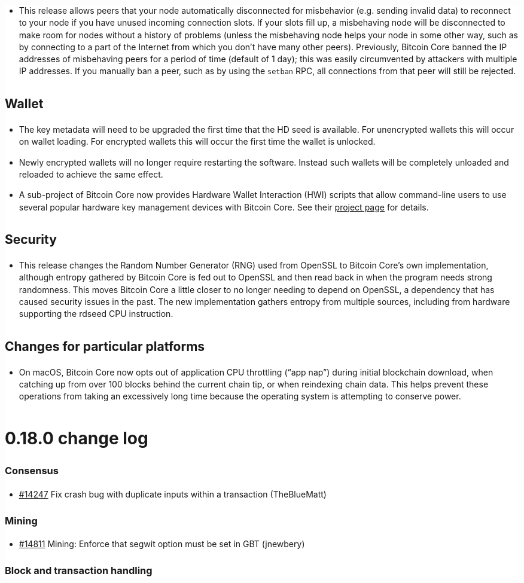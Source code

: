   * This release allows peers that your node automatically disconnected for misbehavior (e.g. sending invalid data) to reconnect to your node if you have unused incoming connection slots. If your slots fill up, a misbehaving node will be disconnected to make room for nodes without a history of problems (unless the misbehaving node helps your node in some other way, such as by connecting to a part of the Internet from which you don’t have many other peers). Previously, Bitcoin Core banned the IP addresses of misbehaving peers for a period of time (default of 1 day); this was easily circumvented by attackers with multiple IP addresses. If you manually ban a peer, such as by using the `setban` RPC, all connections from that peer will still be rejected.

## Wallet

  * The key metadata will need to be upgraded the first time that the HD seed is available. For unencrypted wallets this will occur on wallet loading. For encrypted wallets this will occur the first time the wallet is unlocked.

  * Newly encrypted wallets will no longer require restarting the software. Instead such wallets will be completely unloaded and reloaded to achieve the same effect.

  * A sub-project of Bitcoin Core now provides Hardware Wallet Interaction (HWI) scripts that allow command-line users to use several popular hardware key management devices with Bitcoin Core. See their [project page](https://github.com/bitcoin-core/HWI#readme) for details.

## Security

  * This release changes the Random Number Generator (RNG) used from OpenSSL to Bitcoin Core’s own implementation, although entropy gathered by Bitcoin Core is fed out to OpenSSL and then read back in when the program needs strong randomness. This moves Bitcoin Core a little closer to no longer needing to depend on OpenSSL, a dependency that has caused security issues in the past. The new implementation gathers entropy from multiple sources, including from hardware supporting the rdseed CPU instruction.

## Changes for particular platforms

  * On macOS, Bitcoin Core now opts out of application CPU throttling (“app nap”) during initial blockchain download, when catching up from over 100 blocks behind the current chain tip, or when reindexing chain data. This helps prevent these operations from taking an excessively long time because the operating system is attempting to conserve power.

# 0.18.0 change log

### Consensus

  * [#14247](https://github.com/bitcoin/bitcoin/pull/14247) Fix crash bug with duplicate inputs within a transaction (TheBlueMatt)

### Mining

  * [#14811](https://github.com/bitcoin/bitcoin/pull/14811) Mining: Enforce that segwit option must be set in GBT (jnewbery)

### Block and transaction handling
